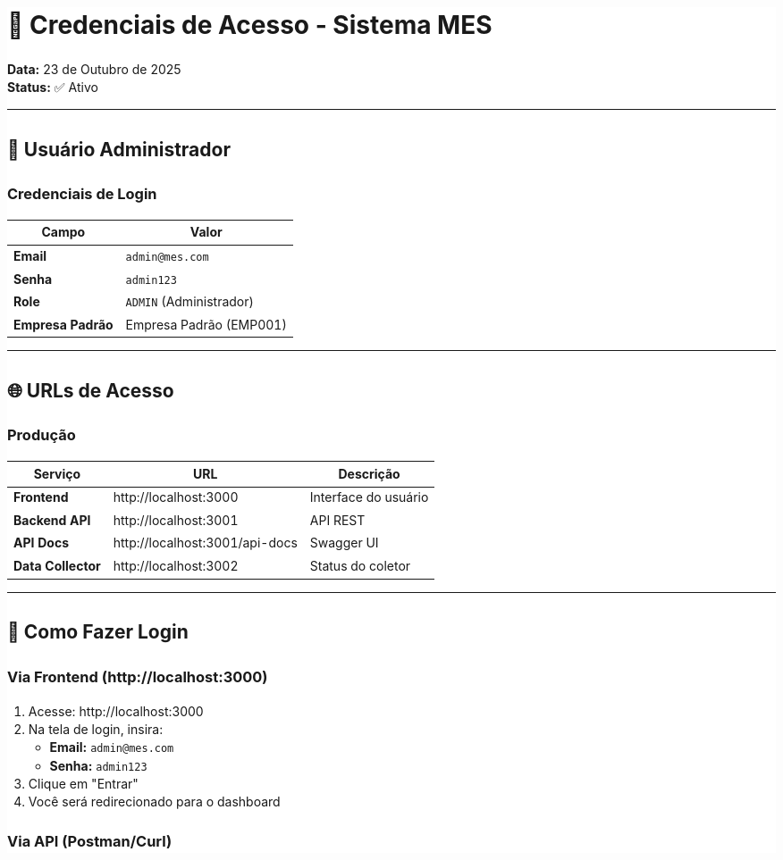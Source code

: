 # 🔐 Credenciais de Acesso - Sistema MES

**Data:** 23 de Outubro de 2025  
**Status:** ✅ Ativo

---

## 👤 Usuário Administrador

### Credenciais de Login

| Campo | Valor |
|-------|-------|
| **Email** | `admin@mes.com` |
| **Senha** | `admin123` |
| **Role** | `ADMIN` (Administrador) |
| **Empresa Padrão** | Empresa Padrão (EMP001) |

---

## 🌐 URLs de Acesso

### Produção
| Serviço | URL | Descrição |
|---------|-----|-----------|
| **Frontend** | http://localhost:3000 | Interface do usuário |
| **Backend API** | http://localhost:3001 | API REST |
| **API Docs** | http://localhost:3001/api-docs | Swagger UI |
| **Data Collector** | http://localhost:3002 | Status do coletor |

---

## 🔑 Como Fazer Login

### Via Frontend (http://localhost:3000)

1. Acesse: http://localhost:3000
2. Na tela de login, insira:
   - **Email:** `admin@mes.com`
   - **Senha:** `admin123`
3. Clique em "Entrar"
4. Você será redirecionado para o dashboard

### Via API (Postman/Curl)
